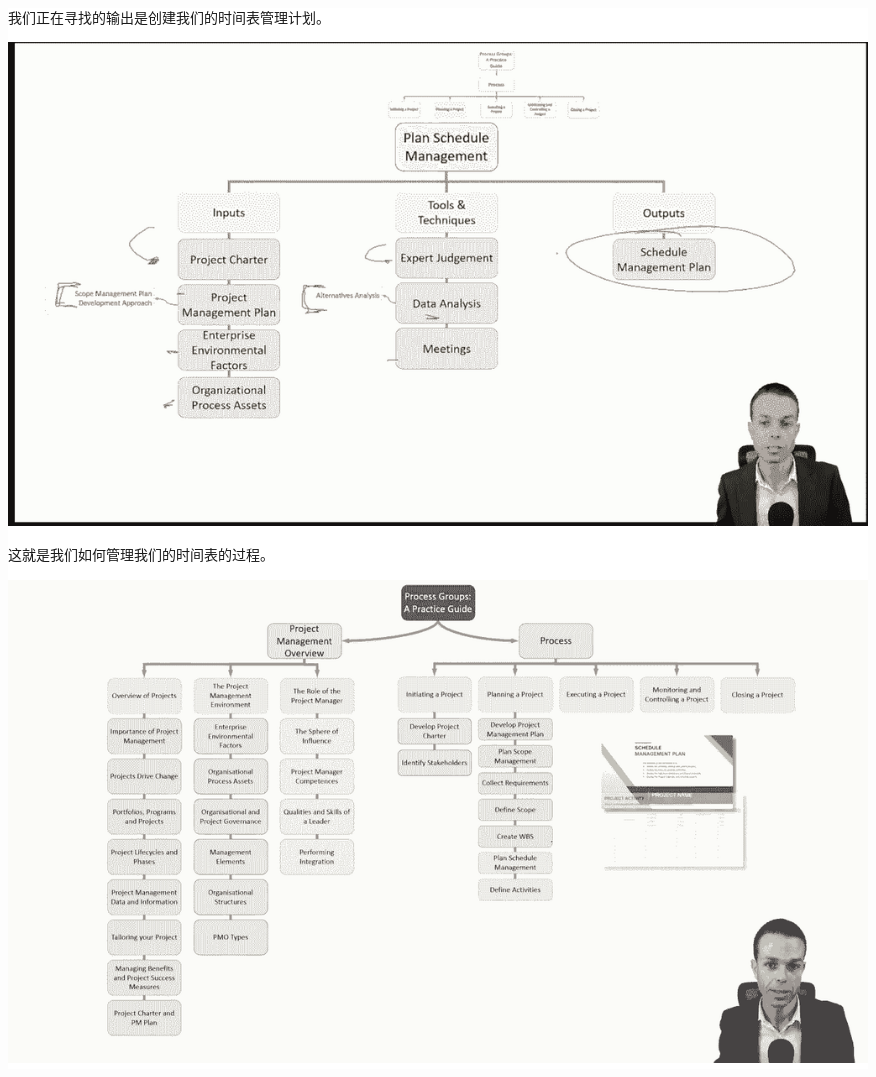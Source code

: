 我们正在寻找的输出是创建我们的时间表管理计划。

![](img/27087eef099cc5ddf0e81edabcd630bc_59.png)

这就是我们如何管理我们的时间表的过程。

![](img/27087eef099cc5ddf0e81edabcd630bc_61.png)
